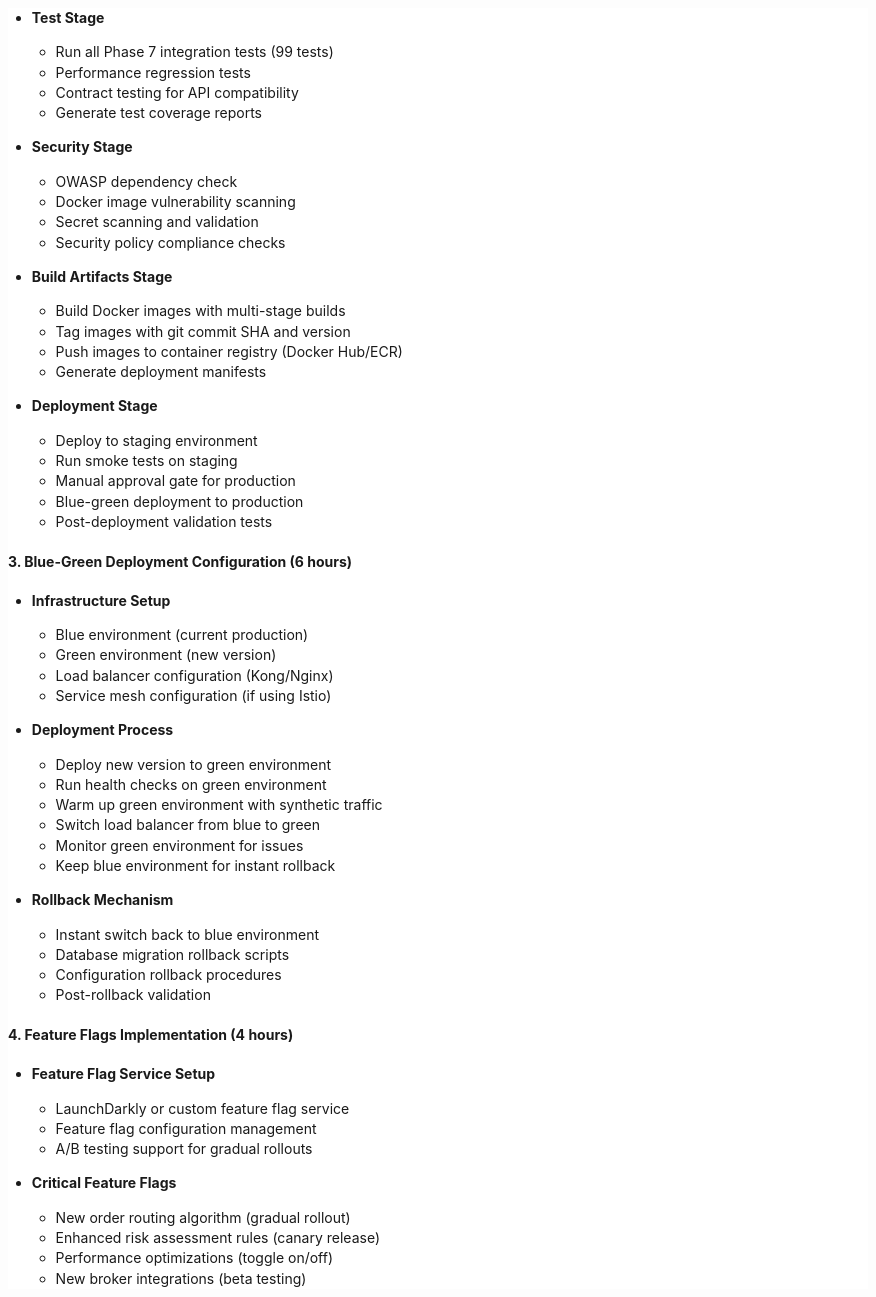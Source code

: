 - **Test Stage**
  - Run all Phase 7 integration tests (99 tests)
  - Performance regression tests
  - Contract testing for API compatibility
  - Generate test coverage reports

- **Security Stage**
  - OWASP dependency check
  - Docker image vulnerability scanning
  - Secret scanning and validation
  - Security policy compliance checks

- **Build Artifacts Stage**
  - Build Docker images with multi-stage builds
  - Tag images with git commit SHA and version
  - Push images to container registry (Docker Hub/ECR)
  - Generate deployment manifests

- **Deployment Stage**
  - Deploy to staging environment
  - Run smoke tests on staging
  - Manual approval gate for production
  - Blue-green deployment to production
  - Post-deployment validation tests

#### 3. Blue-Green Deployment Configuration (6 hours)
- **Infrastructure Setup**
  - Blue environment (current production)
  - Green environment (new version)
  - Load balancer configuration (Kong/Nginx)
  - Service mesh configuration (if using Istio)

- **Deployment Process**
  - Deploy new version to green environment
  - Run health checks on green environment
  - Warm up green environment with synthetic traffic
  - Switch load balancer from blue to green
  - Monitor green environment for issues
  - Keep blue environment for instant rollback

- **Rollback Mechanism**
  - Instant switch back to blue environment
  - Database migration rollback scripts
  - Configuration rollback procedures
  - Post-rollback validation

#### 4. Feature Flags Implementation (4 hours)
- **Feature Flag Service Setup**
  - LaunchDarkly or custom feature flag service
  - Feature flag configuration management
  - A/B testing support for gradual rollouts

- **Critical Feature Flags**
  - New order routing algorithm (gradual rollout)
  - Enhanced risk assessment rules (canary release)
  - Performance optimizations (toggle on/off)
  - New broker integrations (beta testing)
